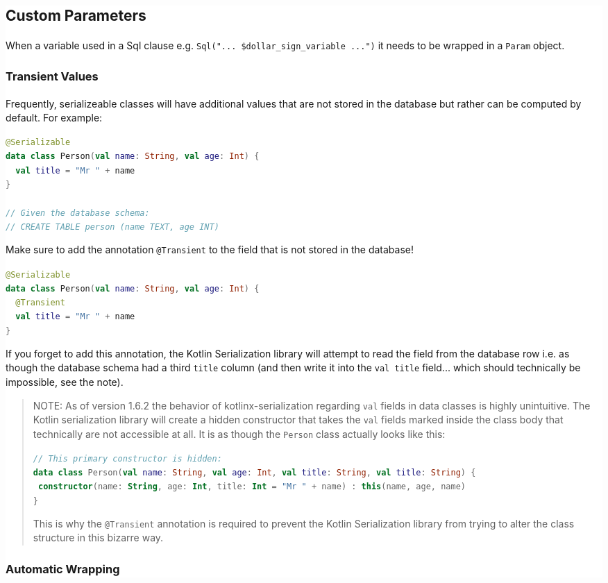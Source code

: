 
## Custom Parameters
When a variable used in a Sql clause e.g. `Sql("... $dollar_sign_variable ...")` it needs
to be wrapped in a `Param` object.

### Transient Values

Frequently, serializeable classes will have additional values that are not stored in the database
but rather can be computed by default. For example:
```kotlin
@Serializable
data class Person(val name: String, val age: Int) {
  val title = "Mr " + name
}

// Given the database schema:
// CREATE TABLE person (name TEXT, age INT)
```
Make sure to add the annotation `@Transient` to the field that is not stored in the database!
```kotlin
@Serializable
data class Person(val name: String, val age: Int) {
  @Transient
  val title = "Mr " + name
}
```
If you forget to add this annotation, the Kotlin Serialization library will attempt to read the field
from the database row i.e. as though the database schema had a third `title` column 
(and then write it into the `val title` field... which should technically be impossible, see the note).

> NOTE: As of version 1.6.2 the behavior of kotlinx-serialization regarding `val` fields in data classes is highly
> unintuitive. The Kotlin serialization library will create a hidden constructor that takes the `val` fields marked
> inside the class body that technically are not accessible at all. It is as though the `Person` class actually 
> looks like this:
> ```kotlin
> // This primary constructor is hidden:
> data class Person(val name: String, val age: Int, val title: String, val title: String) {
>  constructor(name: String, age: Int, title: Int = "Mr " + name) : this(name, age, name)
> }
> ```
> This is why the `@Transient` annotation is required to prevent the Kotlin Serialization library from trying to
> alter the class structure in this bizarre way.



### Automatic Wrapping
